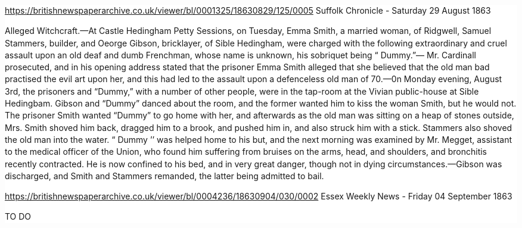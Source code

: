 
https://britishnewspaperarchive.co.uk/viewer/bl/0001325/18630829/125/0005
Suffolk Chronicle - Saturday 29 August 1863

Alleged Witchcraft.—At Castle Hedingham Petty Sessions, on Tuesday, Emma Smith, a married woman, of Ridgwell, Samuel Stammers, builder, and Oeorge Gibson, bricklayer, of Sible Hedingham, were charged with the following extraordinary and cruel assault upon an old deaf and dumb Frenchman, whose name is unknown, his sobriquet being “ Dummy.”— Mr. Cardinall prosecuted, and in his opening address stated that the prisoner Emma Smith alleged that she believed that the old man bad practised the evil art upon her, and this had led to the assault upon a defenceless old man of 70.—0n Monday evening, August 3rd, the prisoners and “Dummy,” with a number of other people, were in the tap-room at the Vivian public-house at Sible Hedingbam. Gibson and “Dummy” danced about the room, and the former wanted him to kiss the woman Smith, but he would not. The prisoner Smith wanted “Dummy” to go home with her, and afterwards as the old man was sitting on a heap of stones outside, Mrs. Smith shoved him back, dragged him to a brook, and pushed him in, and also struck him with a stick. Stammers also shoved the old man into the water. “ Dummy ’’ was helped home to his but, and the next morning was examined by Mr. Megget, assistant to the medical officer of the Union, who found him suffering from bruises on the arms, head, and shoulders, and bronchitis recently contracted. He is now confined to his bed, and in very great danger, though not in dying circumstances.—Gibson was discharged, and Smith and Stammers remanded, the latter being admitted to bail.

https://britishnewspaperarchive.co.uk/viewer/bl/0004236/18630904/030/0002
Essex Weekly News - Friday 04 September 1863

TO DO
